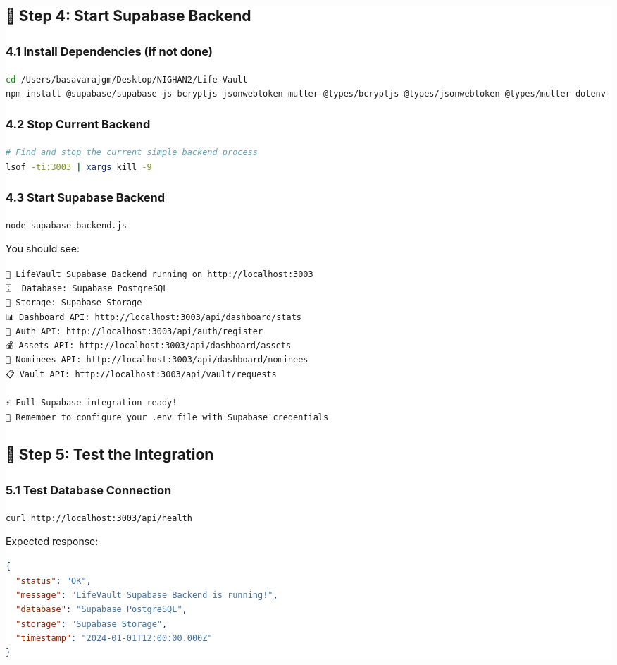 ## 🚀 Step 4: Start Supabase Backend

### 4.1 Install Dependencies (if not done)
```bash
cd /Users/basavarajgm/Desktop/NIGHAN2/Life-Vault
npm install @supabase/supabase-js bcryptjs jsonwebtoken multer @types/bcryptjs @types/jsonwebtoken @types/multer dotenv
```

### 4.2 Stop Current Backend
```bash
# Find and stop the current simple backend process
lsof -ti:3003 | xargs kill -9
```

### 4.3 Start Supabase Backend
```bash
node supabase-backend.js
```

You should see:
```
🚀 LifeVault Supabase Backend running on http://localhost:3003
🗄️  Database: Supabase PostgreSQL
📁 Storage: Supabase Storage
📊 Dashboard API: http://localhost:3003/api/dashboard/stats
🔐 Auth API: http://localhost:3003/api/auth/register
💰 Assets API: http://localhost:3003/api/dashboard/assets
👥 Nominees API: http://localhost:3003/api/dashboard/nominees
📋 Vault API: http://localhost:3003/api/vault/requests

⚡ Full Supabase integration ready!
📝 Remember to configure your .env file with Supabase credentials
```

## 🧪 Step 5: Test the Integration

### 5.1 Test Database Connection
```bash
curl http://localhost:3003/api/health
```

Expected response:
```json
{
  "status": "OK",
  "message": "LifeVault Supabase Backend is running!",
  "database": "Supabase PostgreSQL",
  "storage": "Supabase Storage",
  "timestamp": "2024-01-01T12:00:00.000Z"
}
```
